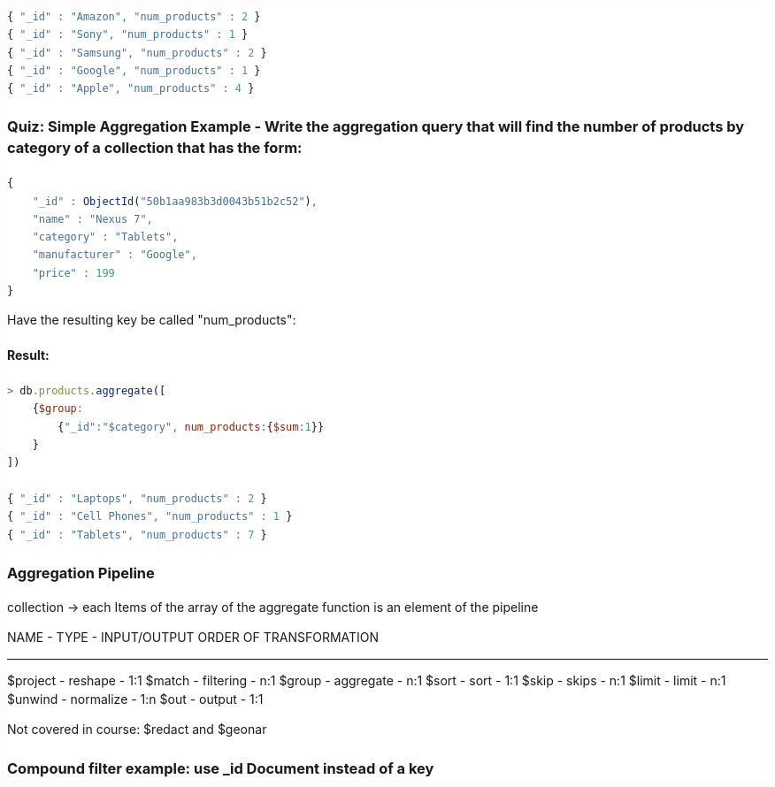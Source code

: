 ```javascript
{ "_id" : "Amazon", "num_products" : 2 }
{ "_id" : "Sony", "num_products" : 1 }
{ "_id" : "Samsung", "num_products" : 2 }
{ "_id" : "Google", "num_products" : 1 }
{ "_id" : "Apple", "num_products" : 4 }
```

### Quiz: Simple Aggregation Example - Write the aggregation query that will find the number of products by category of a collection that has the form:
```javascript
{
	"_id" : ObjectId("50b1aa983b3d0043b51b2c52"),
	"name" : "Nexus 7",
	"category" : "Tablets",
	"manufacturer" : "Google",
	"price" : 199
}
```
Have the resulting key be called "num_products":
#### Result:
```javascript
> db.products.aggregate([
	{$group:
		{"_id":"$category", num_products:{$sum:1}}
	}
])

{ "_id" : "Laptops", "num_products" : 2 }
{ "_id" : "Cell Phones", "num_products" : 1 }
{ "_id" : "Tablets", "num_products" : 7 }
```

### Aggregation Pipeline

collection -> each Items of the array of the aggregate function is an element of the pipeline

NAME		-	TYPE		- INPUT/OUTPUT ORDER OF TRANSFORMATION
---				---			---
$project	- reshape 	- 1:1
$match 	- filtering 	- n:1
$group 	- aggregate 	- n:1
$sort		- sort			- 1:1
$skip		- skips		- n:1
$limit		- limit		- n:1
$unwind	- normalize	- 1:n
$out		- output		- 1:1

Not covered in course: $redact and $geonar

### Compound filter example: use _id Document instead of a key
